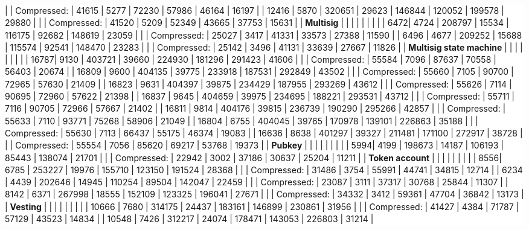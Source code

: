 |      | Compressed: | 41615 | 5277 | 72230 | 57986 | 46164 | 16197 |
| 12416 | 5870 | 320651 | 29623 | 146844 | 120052 | 199578 | 29880 | 
|      | Compressed: | 41520 | 5209 | 52349 | 43665 | 37753 | 15631 |
|  **Multisig** | | | | | | | |
| 6472| 4724 | 208797 | 15534 | 116175 | 92682 | 148619 | 23059 | 
|      | Compressed: | 25027 | 3417 | 41331 | 33573 | 27388 | 11590 |
| 6496 | 4677 | 209252 | 15688 | 115574 | 92541 | 148470 | 23283 | 
|      | Compressed: | 25142 | 3496 | 41131 | 33639 | 27667 | 11826 |
|  **Multisig state machine** | | | | | | | |
| 16787| 9130 | 403721 | 39660 | 224930 | 181296 | 291423 | 41606 | 
|      | Compressed: | 55584 | 7096 | 87637 | 70558 | 56403 | 20674 |
| 16809 | 9600 | 404135 | 39775 | 233918 | 187531 | 292849 | 43502 | 
|      | Compressed: | 55660 | 7105 | 90700 | 72965 | 57630 | 21409 |
| 16823 | 9631 | 404397 | 39875 | 234429 | 187955 | 293269 | 43612 | 
|      | Compressed: | 55626 | 7114 | 90695 | 72960 | 57622 | 21398 |
| 16837 | 9645 | 404659 | 39975 | 234695 | 188221 | 293531 | 43712 | 
|      | Compressed: | 55711 | 7116 | 90705 | 72966 | 57667 | 21402 |
| 16811 | 9814 | 404176 | 39815 | 236739 | 190290 | 295266 | 42857 | 
|      | Compressed: | 55633 | 7110 | 93771 | 75268 | 58906 | 21049 |
| 16804 | 6755 | 404045 | 39765 | 170978 | 139101 | 226863 | 35188 | 
|      | Compressed: | 55630 | 7113 | 66437 | 55175 | 46374 | 19083 |
| 16636 | 8638 | 401297 | 39327 | 211481 | 171100 | 272917 | 38728 | 
|      | Compressed: | 55554 | 7056 | 85620 | 69217 | 53768 | 19373 |
|  **Pubkey** | | | | | | | |
| 5994| 4199 | 198673 | 14187 | 106193 | 85443 | 138074 | 21701 | 
|      | Compressed: | 22942 | 3002 | 37186 | 30637 | 25204 | 11211 |
|  **Token account** | | | | | | | |
| 8556| 6785 | 253227 | 19976 | 155710 | 123150 | 191524 | 28368 | 
|      | Compressed: | 31486 | 3754 | 55991 | 44741 | 34815 | 12714 |
| 6234 | 4439 | 202646 | 14945 | 110254 | 89504 | 142047 | 22459 | 
|      | Compressed: | 23087 | 3111 | 37317 | 30768 | 25844 | 11307 |
| 8142 | 6371 | 267998 | 18555 | 152109 | 123325 | 196041 | 27671 | 
|      | Compressed: | 34332 | 3412 | 59361 | 47704 | 36842 | 13173 |
|  **Vesting** | | | | | | | |
| 10666 | 7680 | 314175 | 24437 | 183161 | 146899 | 230861 | 31956 | 
|      | Compressed: | 41427 | 4384 | 71787 | 57129 | 43523 | 14834 |
| 10548 | 7426 | 312217 | 24074 | 178471 | 143053 | 226803 | 31214 | 